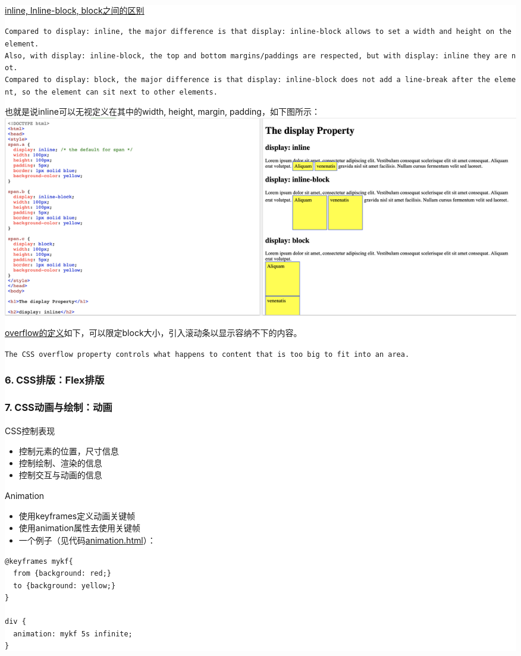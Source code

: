 [inline, Inline-block, block之间的区别](https://www.w3schools.com/css/css_inline-block.asp)
```
Compared to display: inline, the major difference is that display: inline-block allows to set a width and height on the element.
Also, with display: inline-block, the top and bottom margins/paddings are respected, but with display: inline they are not.
Compared to display: block, the major difference is that display: inline-block does not add a line-break after the element, so the element can sit next to other elements.
```
也就是说inline可以无视定义在其中的width, height, margin, padding，如下图所示：
![alt text](https://github.com/waleking/Frontend-03-Template/blob/master/week06/inline,inline-block,block.png?raw=true)

[overflow的定义](https://www.w3schools.com/css/css_overflow.asp)如下，可以限定block大小，引入滚动条以显示容纳不下的内容。
```
The CSS overflow property controls what happens to content that is too big to fit into an area.
```

### 6. CSS排版：Flex排版
### 7. CSS动画与绘制：动画
CSS控制表现
- 控制元素的位置，尺寸信息
- 控制绘制、渲染的信息
- 控制交互与动画的信息

Animation
- 使用keyframes定义动画关键帧
- 使用animation属性去使用关键帧
- 一个例子（见代码[animation.html](https://github.com/waleking/Frontend-03-Template/blob/master/week06/animation.html)）：
```
@keyframes mykf{
  from {background: red;}
  to {background: yellow;}
}

div {
  animation: mykf 5s infinite;
}
```

